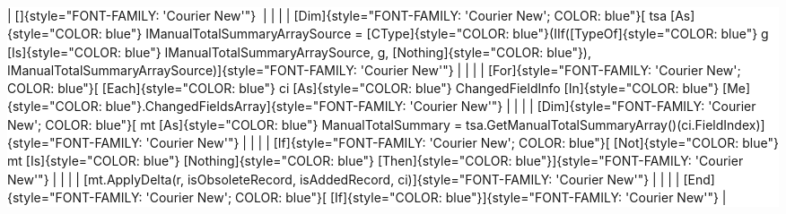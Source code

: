 | []{style="FONT-FAMILY: 'Courier New'"}                                                                                                                                                                                                                                                                                                                                                                                                                        |
|                                                                                                                                                                                                                                                                                                                                                                                                                                                               |
| [Dim]{style="FONT-FAMILY: 'Courier New'; COLOR: blue"}[ tsa [As]{style="COLOR: blue"} IManualTotalSummaryArraySource = [CType]{style="COLOR: blue"}(IIf([TypeOf]{style="COLOR: blue"} g [Is]{style="COLOR: blue"} IManualTotalSummaryArraySource, g, [Nothing]{style="COLOR: blue"}), IManualTotalSummaryArraySource)]{style="FONT-FAMILY: 'Courier New'"}                                                                                                    |
|                                                                                                                                                                                                                                                                                                                                                                                                                                                               |
| [For]{style="FONT-FAMILY: 'Courier New'; COLOR: blue"}[ [Each]{style="COLOR: blue"} ci [As]{style="COLOR: blue"} ChangedFieldInfo [In]{style="COLOR: blue"} [Me]{style="COLOR: blue"}.ChangedFieldsArray]{style="FONT-FAMILY: 'Courier New'"}                                                                                                                                                                                                                 |
|                                                                                                                                                                                                                                                                                                                                                                                                                                                               |
| [Dim]{style="FONT-FAMILY: 'Courier New'; COLOR: blue"}[ mt [As]{style="COLOR: blue"} ManualTotalSummary = tsa.GetManualTotalSummaryArray()(ci.FieldIndex)]{style="FONT-FAMILY: 'Courier New'"}                                                                                                                                                                                                                                                                |
|                                                                                                                                                                                                                                                                                                                                                                                                                                                               |
| [If]{style="FONT-FAMILY: 'Courier New'; COLOR: blue"}[ [Not]{style="COLOR: blue"} mt [Is]{style="COLOR: blue"} [Nothing]{style="COLOR: blue"} [Then]{style="COLOR: blue"}]{style="FONT-FAMILY: 'Courier New'"}                                                                                                                                                                                                                                                |
|                                                                                                                                                                                                                                                                                                                                                                                                                                                               |
| [mt.ApplyDelta(r, isObsoleteRecord, isAddedRecord, ci)]{style="FONT-FAMILY: 'Courier New'"}                                                                                                                                                                                                                                                                                                                                                                   |
|                                                                                                                                                                                                                                                                                                                                                                                                                                                               |
| [End]{style="FONT-FAMILY: 'Courier New'; COLOR: blue"}[ [If]{style="COLOR: blue"}]{style="FONT-FAMILY: 'Courier New'"}                                                                                                                                                                                                                                                                                                                                        |